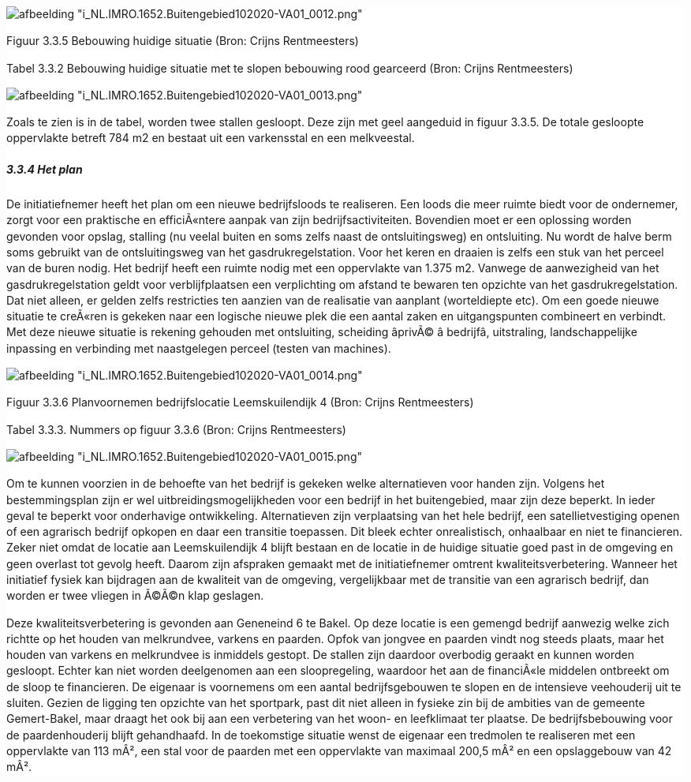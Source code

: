 ![afbeelding "i_NL.IMRO.1652.Buitengebied102020-VA01_0012.png"](i_NL.IMRO.1652.Buitengebied102020-VA01_0012.png)

Figuur 3\.3\.5 Bebouwing huidige situatie (Bron: Crijns Rentmeesters)

Tabel 3\.3\.2 Bebouwing huidige situatie met te slopen bebouwing rood gearceerd (Bron: Crijns Rentmeesters)

![afbeelding "i_NL.IMRO.1652.Buitengebied102020-VA01_0013.png"](i_NL.IMRO.1652.Buitengebied102020-VA01_0013.png)

Zoals te zien is in de tabel, worden twee stallen gesloopt. Deze zijn met geel aangeduid in figuur 3\.3\.5\. De totale gesloopte oppervlakte betreft 784 m2 en bestaat uit een varkensstal en een melkveestal.

##### 3\.3\.4 Het plan

De initiatiefnemer heeft het plan om een nieuwe bedrijfsloods te realiseren. Een loods die meer ruimte biedt voor de ondernemer, zorgt voor een praktische en efficiÃ«ntere aanpak van zijn bedrijfsactiviteiten. Bovendien moet er een oplossing worden gevonden voor opslag, stalling (nu veelal buiten en soms zelfs naast de ontsluitingsweg) en ontsluiting. Nu wordt de halve berm soms gebruikt van de ontsluitingsweg van het gasdrukregelstation. Voor het keren en draaien is zelfs een stuk van het perceel van de buren nodig. Het bedrijf heeft een ruimte nodig met een oppervlakte van 1\.375 m2\. Vanwege de aanwezigheid van het gasdrukregelstation geldt voor verblijfplaatsen een verplichting om afstand te bewaren ten opzichte van het gasdrukregelstation. Dat niet alleen, er gelden zelfs restricties ten aanzien van de realisatie van aanplant (worteldiepte etc). Om een goede nieuwe situatie te creÃ«ren is gekeken naar een logische nieuwe plek die een aantal zaken en uitgangspunten combineert en verbindt. Met deze nieuwe situatie is rekening gehouden met ontsluiting, scheiding âprivÃ© â bedrijfâ, uitstraling, landschappelijke inpassing en verbinding met naastgelegen perceel (testen van machines).

![afbeelding "i_NL.IMRO.1652.Buitengebied102020-VA01_0014.png"](i_NL.IMRO.1652.Buitengebied102020-VA01_0014.png)

Figuur 3\.3\.6 Planvoornemen bedrijfslocatie Leemskuilendijk 4 (Bron: Crijns Rentmeesters)

Tabel 3\.3\.3\. Nummers op figuur 3\.3\.6 (Bron: Crijns Rentmeesters)

![afbeelding "i_NL.IMRO.1652.Buitengebied102020-VA01_0015.png"](i_NL.IMRO.1652.Buitengebied102020-VA01_0015.png)

Om te kunnen voorzien in de behoefte van het bedrijf is gekeken welke alternatieven voor handen zijn. Volgens het bestemmingsplan zijn er wel uitbreidingsmogelijkheden voor een bedrijf in het buitengebied, maar zijn deze beperkt. In ieder geval te beperkt voor onderhavige ontwikkeling. Alternatieven zijn verplaatsing van het hele bedrijf, een satellietvestiging openen of een agrarisch bedrijf opkopen en daar een transitie toepassen. Dit bleek echter onrealistisch, onhaalbaar en niet te financieren. Zeker niet omdat de locatie aan Leemskuilendijk 4 blijft bestaan en de locatie in de huidige situatie goed past in de omgeving en geen overlast tot gevolg heeft. Daarom zijn afspraken gemaakt met de initiatiefnemer omtrent kwaliteitsverbetering. Wanneer het initiatief fysiek kan bijdragen aan de kwaliteit van de omgeving, vergelijkbaar met de transitie van een agrarisch bedrijf, dan worden er twee vliegen in Ã©Ã©n klap geslagen.

Deze kwaliteitsverbetering is gevonden aan Geneneind 6 te Bakel. Op deze locatie is een gemengd bedrijf aanwezig welke zich richtte op het houden van melkrundvee, varkens en paarden. Opfok van jongvee en paarden vindt nog steeds plaats, maar het houden van varkens en melkrundvee is inmiddels gestopt. De stallen zijn daardoor overbodig geraakt en kunnen worden gesloopt. Echter kan niet worden deelgenomen aan een sloopregeling, waardoor het aan de financiÃ«le middelen ontbreekt om de sloop te financieren. De eigenaar is voornemens om een aantal bedrijfsgebouwen te slopen en de intensieve veehouderij uit te sluiten. Gezien de ligging ten opzichte van het sportpark, past dit niet alleen in fysieke zin bij de ambities van de gemeente Gemert\-Bakel, maar draagt het ook bij aan een verbetering van het woon\- en leefklimaat ter plaatse. De bedrijfsbebouwing voor de paardenhouderij blijft gehandhaafd. In de toekomstige situatie wenst de eigenaar een tredmolen te realiseren met een oppervlakte van 113 mÂ², een stal voor de paarden met een oppervlakte van maximaal 200,5 mÂ² en een opslaggebouw van 42 mÂ².
